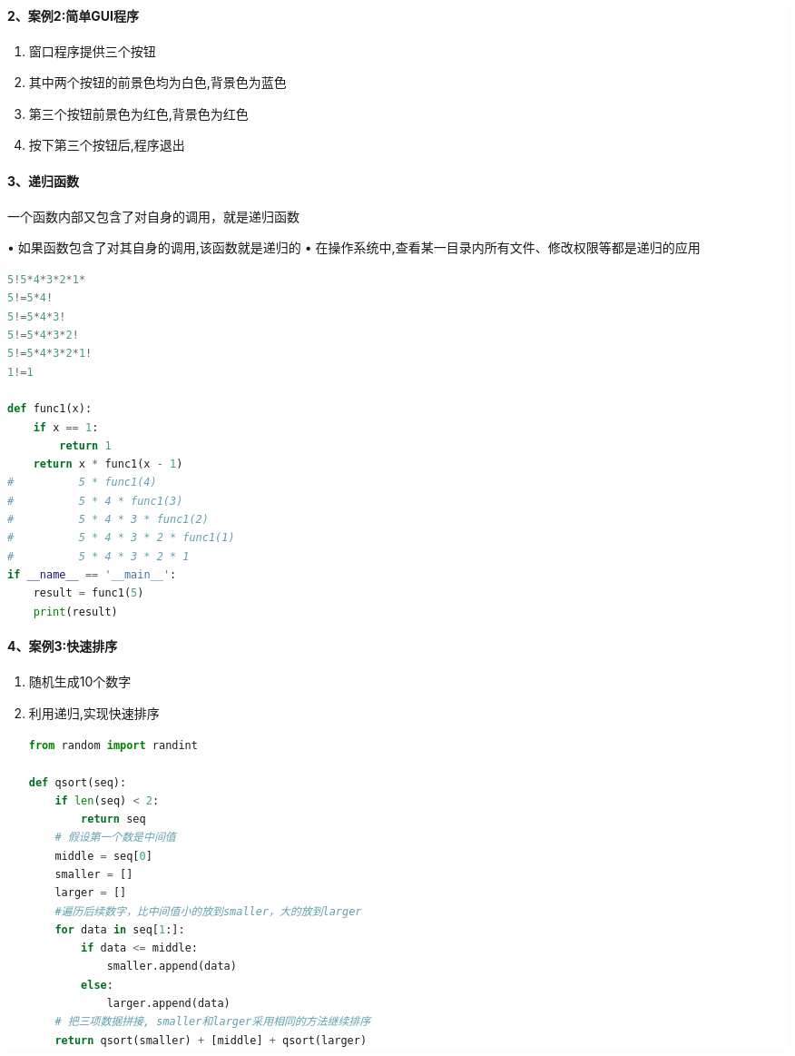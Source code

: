 

#### 2、案例2:简单GUI程序

1. 窗口程序提供三个按钮

2. 其中两个按钮的前景色均为白色,背景色为蓝色

3. 第三个按钮前景色为红色,背景色为红色

4. 按下第三个按钮后,程序退出

   ```python
   
   ```



#### 3、递归函数

一个函数内部又包含了对自身的调用，就是递归函数

• 如果函数包含了对其自身的调用,该函数就是递归的
• 在操作系统中,查看某一目录内所有文件、修改权限等都是递归的应用

```python
5!5*4*3*2*1*
5!=5*4!
5!=5*4*3!
5!=5*4*3*2!
5!=5*4*3*2*1!
1!=1

def func1(x):
    if x == 1:
        return 1
    return x * func1(x - 1)
#          5 * func1(4)
#          5 * 4 * func1(3)
#          5 * 4 * 3 * func1(2)
#          5 * 4 * 3 * 2 * func1(1)
#          5 * 4 * 3 * 2 * 1
if __name__ == '__main__':
    result = func1(5)
    print(result)
```

#### 4、案例3:快速排序

1. 随机生成10个数字

2. 利用递归,实现快速排序

   ```python
   from random import randint
   
   def qsort(seq):
       if len(seq) < 2:
           return seq
       # 假设第一个数是中间值
       middle = seq[0]
       smaller = []
       larger = []
       #遍历后续数字，比中间值小的放到smaller，大的放到larger
       for data in seq[1:]:
           if data <= middle:
               smaller.append(data)
           else:
               larger.append(data)
       # 把三项数据拼接, smaller和larger采用相同的方法继续排序
       return qsort(smaller) + [middle] + qsort(larger)
   ```